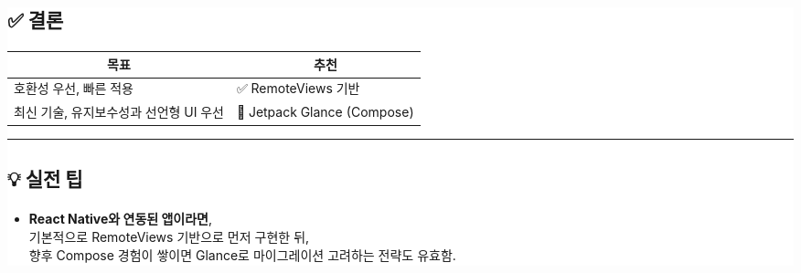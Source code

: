 ## ✅ 결론

| 목표 | 추천 |
|------|------|
| 호환성 우선, 빠른 적용 | ✅ RemoteViews 기반 |
| 최신 기술, 유지보수성과 선언형 UI 우선 | 🔸 Jetpack Glance (Compose) |

---

## 💡 실전 팁

- **React Native와 연동된 앱이라면**,  
  기본적으로 RemoteViews 기반으로 먼저 구현한 뒤,  
  향후 Compose 경험이 쌓이면 Glance로 마이그레이션 고려하는 전략도 유효함.